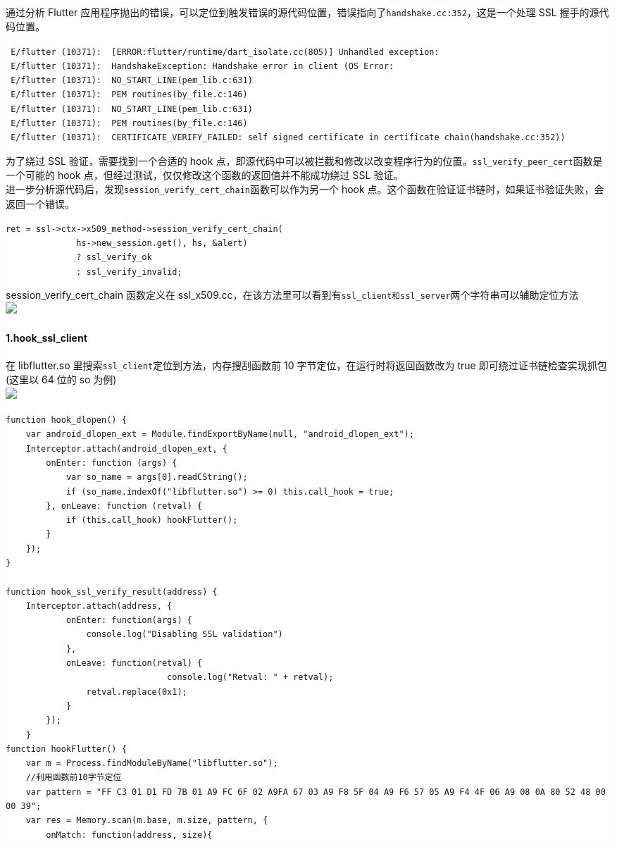 通过分析 Flutter 应用程序抛出的错误，可以定位到触发错误的源代码位置，错误指向了`handshake.cc:352`，这是一个处理 SSL 握手的源代码位置。

```
 E/flutter (10371):  [ERROR:flutter/runtime/dart_isolate.cc(805)] Unhandled exception:  
 E/flutter (10371):  HandshakeException: Handshake error in client (OS Error: 
 E/flutter (10371):  NO_START_LINE(pem_lib.c:631)
 E/flutter (10371):  PEM routines(by_file.c:146)
 E/flutter (10371):  NO_START_LINE(pem_lib.c:631)
 E/flutter (10371):  PEM routines(by_file.c:146)
 E/flutter (10371):  CERTIFICATE_VERIFY_FAILED: self signed certificate in certificate chain(handshake.cc:352))

```

为了绕过 SSL 验证，需要找到一个合适的 hook 点，即源代码中可以被拦截和修改以改变程序行为的位置。`ssl_verify_peer_cert`函数是一个可能的 hook 点，但经过测试，仅仅修改这个函数的返回值并不能成功绕过 SSL 验证。  
进一步分析源代码后，发现`session_verify_cert_chain`函数可以作为另一个 hook 点。这个函数在验证证书链时，如果证书验证失败，会返回一个错误。

```
ret = ssl->ctx->x509_method->session_verify_cert_chain(
              hs->new_session.get(), hs, &alert)
              ? ssl_verify_ok
              : ssl_verify_invalid;

```

session_verify_cert_chain 函数定义在 ssl_x509.cc，在该方法里可以看到有`ssl_client和ssl_server`两个字符串可以辅助定位方法  
![](https://pic.rmb.bdstatic.com/bjh/240731/4e90d681954f292f3d0d1fa449a283826951.png)

#### 1.hook_ssl_client

在 libflutter.so 里搜索`ssl_client`定位到方法，内存搜刮函数前 10 字节定位，在运行时将返回函数改为 true 即可绕过证书链检查实现抓包 (这里以 64 位的 so 为例)  
![](https://pic.rmb.bdstatic.com/bjh/240801/fc153f6ac1c211d8585b54ec7aed6f106586.png)

```
function hook_dlopen() {
    var android_dlopen_ext = Module.findExportByName(null, "android_dlopen_ext");
    Interceptor.attach(android_dlopen_ext, {
        onEnter: function (args) {
            var so_name = args[0].readCString();
            if (so_name.indexOf("libflutter.so") >= 0) this.call_hook = true;
        }, onLeave: function (retval) {
            if (this.call_hook) hookFlutter();
        }
    });
}

function hook_ssl_verify_result(address) {
    Interceptor.attach(address, {
            onEnter: function(args) {
                console.log("Disabling SSL validation")
            },
            onLeave: function(retval) {
                                console.log("Retval: " + retval);
                retval.replace(0x1);
            }
        });
    }
function hookFlutter() {
    var m = Process.findModuleByName("libflutter.so");
    //利用函数前10字节定位
    var pattern = "FF C3 01 D1 FD 7B 01 A9 FC 6F 02 A9FA 67 03 A9 F8 5F 04 A9 F6 57 05 A9 F4 4F 06 A9 08 0A 80 52 48 00 00 39";
    var res = Memory.scan(m.base, m.size, pattern, {
        onMatch: function(address, size){
```